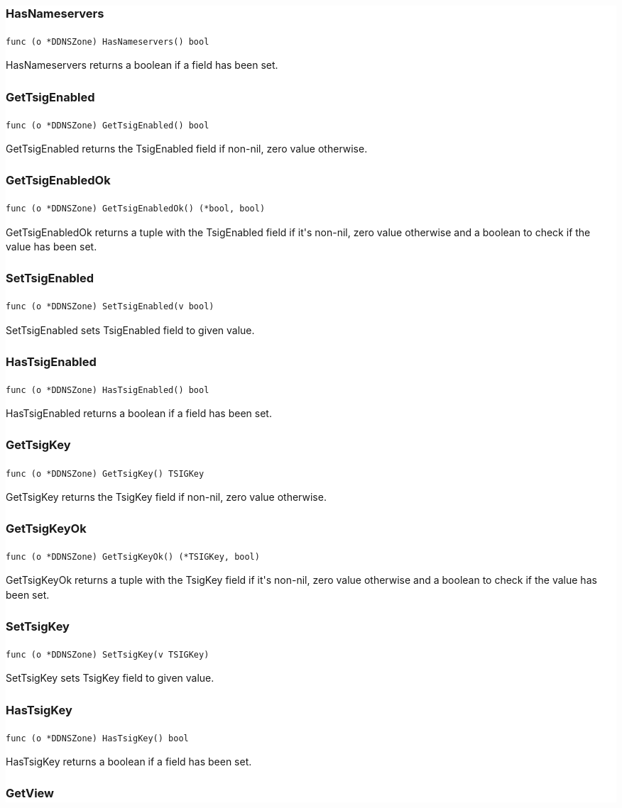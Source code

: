 ### HasNameservers

`func (o *DDNSZone) HasNameservers() bool`

HasNameservers returns a boolean if a field has been set.

### GetTsigEnabled

`func (o *DDNSZone) GetTsigEnabled() bool`

GetTsigEnabled returns the TsigEnabled field if non-nil, zero value otherwise.

### GetTsigEnabledOk

`func (o *DDNSZone) GetTsigEnabledOk() (*bool, bool)`

GetTsigEnabledOk returns a tuple with the TsigEnabled field if it's non-nil, zero value otherwise
and a boolean to check if the value has been set.

### SetTsigEnabled

`func (o *DDNSZone) SetTsigEnabled(v bool)`

SetTsigEnabled sets TsigEnabled field to given value.

### HasTsigEnabled

`func (o *DDNSZone) HasTsigEnabled() bool`

HasTsigEnabled returns a boolean if a field has been set.

### GetTsigKey

`func (o *DDNSZone) GetTsigKey() TSIGKey`

GetTsigKey returns the TsigKey field if non-nil, zero value otherwise.

### GetTsigKeyOk

`func (o *DDNSZone) GetTsigKeyOk() (*TSIGKey, bool)`

GetTsigKeyOk returns a tuple with the TsigKey field if it's non-nil, zero value otherwise
and a boolean to check if the value has been set.

### SetTsigKey

`func (o *DDNSZone) SetTsigKey(v TSIGKey)`

SetTsigKey sets TsigKey field to given value.

### HasTsigKey

`func (o *DDNSZone) HasTsigKey() bool`

HasTsigKey returns a boolean if a field has been set.

### GetView
